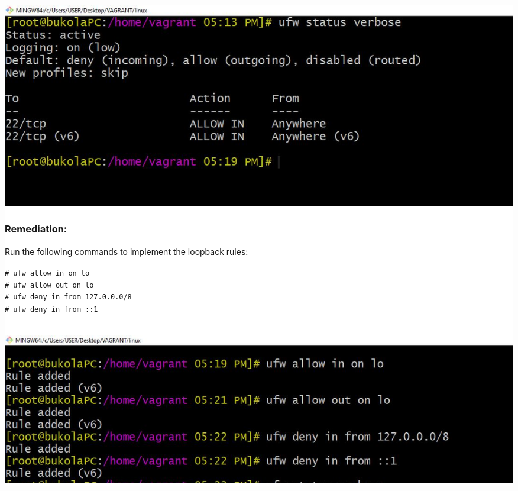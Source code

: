 <img src="./images/ufwstatus-verbose.JPG">
<br>

### Remediation:
Run the following commands to implement the loopback rules:

```console
# ufw allow in on lo
# ufw allow out on lo
# ufw deny in from 127.0.0.0/8
# ufw deny in from ::1

```
<br>
<img src="./images/ufwallow-rules.JPG">